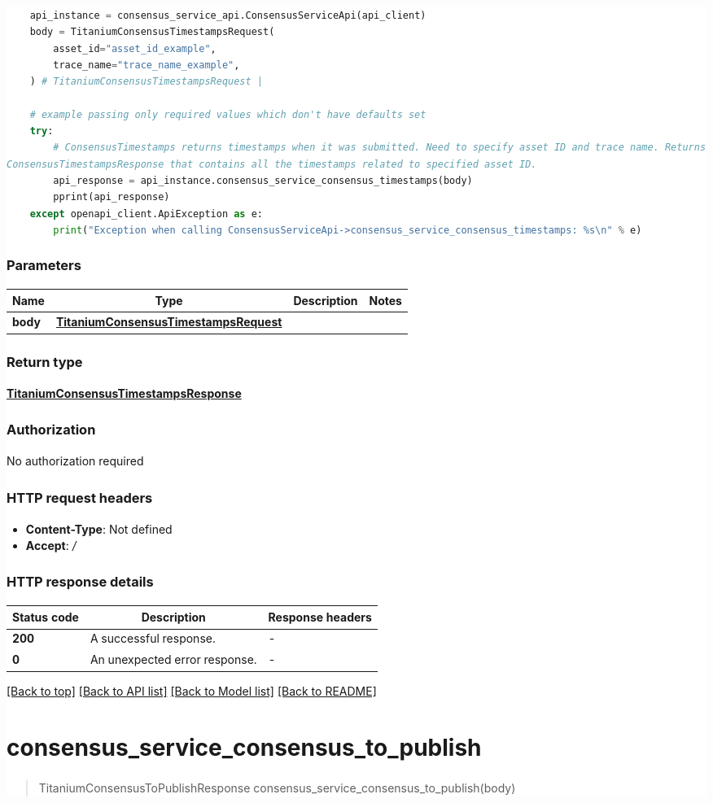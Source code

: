 ```python
    api_instance = consensus_service_api.ConsensusServiceApi(api_client)
    body = TitaniumConsensusTimestampsRequest(
        asset_id="asset_id_example",
        trace_name="trace_name_example",
    ) # TitaniumConsensusTimestampsRequest | 

    # example passing only required values which don't have defaults set
    try:
        # ConsensusTimestamps returns timestamps when it was submitted. Need to specify asset ID and trace name. Returns ConsensusTimestampsResponse that contains all the timestamps related to specified asset ID.
        api_response = api_instance.consensus_service_consensus_timestamps(body)
        pprint(api_response)
    except openapi_client.ApiException as e:
        print("Exception when calling ConsensusServiceApi->consensus_service_consensus_timestamps: %s\n" % e)
```


### Parameters

Name | Type | Description  | Notes
------------- | ------------- | ------------- | -------------
 **body** | [**TitaniumConsensusTimestampsRequest**](TitaniumConsensusTimestampsRequest.md)|  |

### Return type

[**TitaniumConsensusTimestampsResponse**](TitaniumConsensusTimestampsResponse.md)

### Authorization

No authorization required

### HTTP request headers

 - **Content-Type**: Not defined
 - **Accept**: */*


### HTTP response details

| Status code | Description | Response headers |
|-------------|-------------|------------------|
**200** | A successful response. |  -  |
**0** | An unexpected error response. |  -  |

[[Back to top]](#) [[Back to API list]](../README.md#documentation-for-api-endpoints) [[Back to Model list]](../README.md#documentation-for-models) [[Back to README]](../README.md)

# **consensus_service_consensus_to_publish**
> TitaniumConsensusToPublishResponse consensus_service_consensus_to_publish(body)
